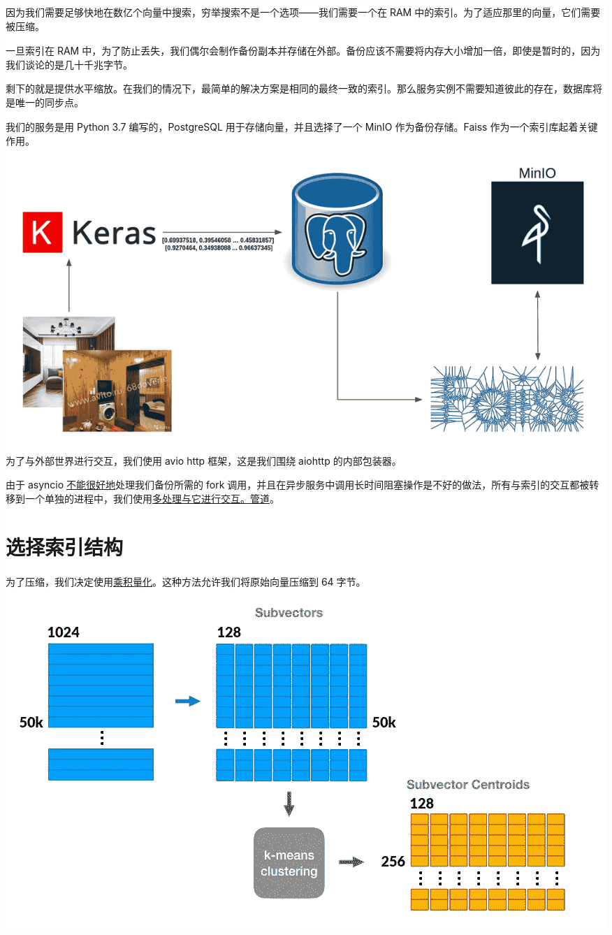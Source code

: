 因为我们需要足够快地在数亿个向量中搜索，穷举搜索不是一个选项——我们需要一个在 RAM 中的索引。为了适应那里的向量，它们需要被压缩。

一旦索引在 RAM 中，为了防止丢失，我们偶尔会制作备份副本并存储在外部。备份应该不需要将内存大小增加一倍，即使是暂时的，因为我们谈论的是几十千兆字节。

剩下的就是提供水平缩放。在我们的情况下，最简单的解决方案是相同的最终一致的索引。那么服务实例不需要知道彼此的存在，数据库将是唯一的同步点。

我们的服务是用 Python 3.7 编写的，PostgreSQL 用于存储向量，并且选择了一个 MinIO 作为备份存储。Faiss 作为一个索引库起着关键作用。

![](img/75e854373e7f91019c9be7e141fbcbe4.png)

为了与外部世界进行交互，我们使用 avio http 框架，这是我们围绕 aiohttp 的内部包装器。

由于 asyncio [不能很好地](https://bugs.python.org/issue21998)处理我们备份所需的 fork 调用，并且在异步服务中调用长时间阻塞操作是不好的做法，所有与索引的交互都被转移到一个单独的进程中，我们使用[多处理与它进行交互。管道](https://bugs.python.org/issue21998)。

# 选择索引结构

为了压缩，我们决定使用[乘积量化](https://mccormickml.com/2017/10/13/product-quantizer-tutorial-part-1/#exhaustive-search-with-approximate-distances)。这种方法允许我们将原始向量压缩到 64 字节。

![](img/6e71d8ba45539fd14da0a35191272c73.png)
